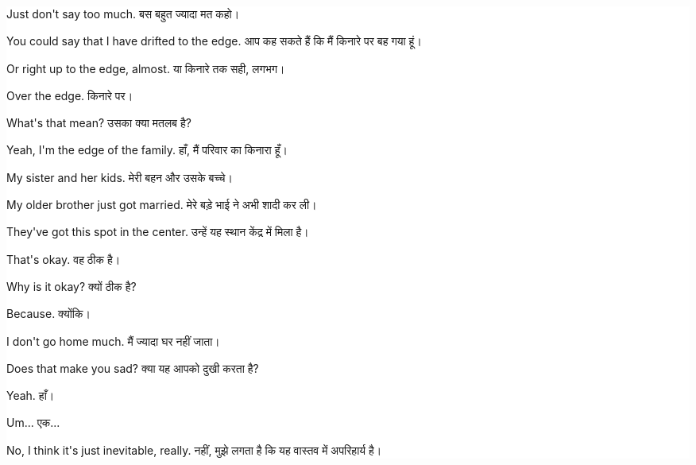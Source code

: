 
Just don't say too much.
बस बहुत ज्यादा मत कहो।


You could say that I have drifted to the edge.
आप कह सकते हैं कि मैं किनारे पर बह गया हूं।


Or right up to the edge, almost.
या किनारे तक सही, लगभग।


Over the edge.
किनारे पर।


What's that mean?
उसका क्या मतलब है?


Yeah, I'm the edge of the family.
हाँ, मैं परिवार का किनारा हूँ।


My sister and her kids.
मेरी बहन और उसके बच्चे।


My older brother just got married.
मेरे बड़े भाई ने अभी शादी कर ली।


They've got this spot in the center.
उन्हें यह स्थान केंद्र में मिला है।


That's okay.
वह ठीक है।


Why is it okay?
क्यों ठीक है?


Because.
क्योंकि।


I don't go home much.
मैं ज्यादा घर नहीं जाता।


Does that make you sad?
क्या यह आपको दुखी करता है?


Yeah.
हाँ।


Um...
एक...


No, I think it's just inevitable, really.
नहीं, मुझे लगता है कि यह वास्तव में अपरिहार्य है।
